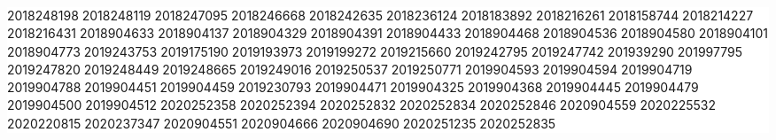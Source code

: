 <tr><td>2018</td><td>248198</td></tr>
<tr><td>2018</td><td>248119</td></tr>
<tr><td>2018</td><td>247095</td></tr>
<tr><td>2018</td><td>246668</td></tr>
<tr><td>2018</td><td>242635</td></tr>
<tr><td>2018</td><td>236124</td></tr>
<tr><td>2018</td><td>183892</td></tr>
<tr><td>2018</td><td>216261</td></tr>
<tr><td>2018</td><td>158744</td></tr>
<tr><td>2018</td><td>214227</td></tr>
<tr><td>2018</td><td>216431</td></tr>
<tr><td>2018</td><td>904633</td></tr>
<tr><td>2018</td><td>904137</td></tr>
<tr><td>2018</td><td>904329</td></tr>
<tr><td>2018</td><td>904391</td></tr>
<tr><td>2018</td><td>904433</td></tr>
<tr><td>2018</td><td>904468</td></tr>
<tr><td>2018</td><td>904536</td></tr>
<tr><td>2018</td><td>904580</td></tr>
<tr><td>2018</td><td>904101</td></tr>
<tr><td>2018</td><td>904773</td></tr>
<tr><td>2019</td><td>243753</td></tr>
<tr><td>2019</td><td>175190</td></tr>
<tr><td>2019</td><td>193973</td></tr>
<tr><td>2019</td><td>199272</td></tr>
<tr><td>2019</td><td>215660</td></tr>
<tr><td>2019</td><td>242795</td></tr>
<tr><td>2019</td><td>247742</td></tr>
<tr><td>2019</td><td>39290</td></tr>
<tr><td>2019</td><td>97795</td></tr>
<tr><td>2019</td><td>247820</td></tr>
<tr><td>2019</td><td>248449</td></tr>
<tr><td>2019</td><td>248665</td></tr>
<tr><td>2019</td><td>249016</td></tr>
<tr><td>2019</td><td>250537</td></tr>
<tr><td>2019</td><td>250771</td></tr>
<tr><td>2019</td><td>904593</td></tr>
<tr><td>2019</td><td>904594</td></tr>
<tr><td>2019</td><td>904719</td></tr>
<tr><td>2019</td><td>904788</td></tr>
<tr><td>2019</td><td>904451</td></tr>
<tr><td>2019</td><td>904459</td></tr>
<tr><td>2019</td><td>230793</td></tr>
<tr><td>2019</td><td>904471</td></tr>
<tr><td>2019</td><td>904325</td></tr>
<tr><td>2019</td><td>904368</td></tr>
<tr><td>2019</td><td>904445</td></tr>
<tr><td>2019</td><td>904479</td></tr>
<tr><td>2019</td><td>904500</td></tr>
<tr><td>2019</td><td>904512</td></tr>
<tr><td>2020</td><td>252358</td></tr>
<tr><td>2020</td><td>252394</td></tr>
<tr><td>2020</td><td>252832</td></tr>
<tr><td>2020</td><td>252834</td></tr>
<tr><td>2020</td><td>252846</td></tr>
<tr><td>2020</td><td>904559</td></tr>
<tr><td>2020</td><td>225532</td></tr>
<tr><td>2020</td><td>220815</td></tr>
<tr><td>2020</td><td>237347</td></tr>
<tr><td>2020</td><td>904551</td></tr>
<tr><td>2020</td><td>904666</td></tr>
<tr><td>2020</td><td>904690</td></tr>
<tr><td>2020</td><td>251235</td></tr>
<tr><td>2020</td><td>252835</td></tr>